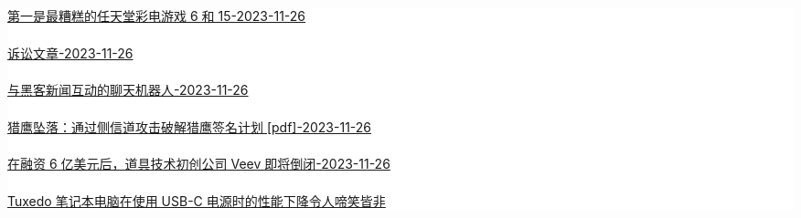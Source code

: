 <a target=_blank rel=nofollow href="https://nicole.express/2023/not-another-color-post-i-swear.html" >第一是最糟糕的任天堂彩电游戏 6 和 15-2023-11-26</a><br/><br/><a target=_blank rel=nofollow href="https://www.georgegopen.com/litigation-articles.html" >诉讼文章-2023-11-26</a><br/><br/><a target=_blank rel=nofollow href="https://share.streamlit.io/-/auth/app?redirect_uri=https%3A%2F%2Fnewsnerdhackerbot.streamlit.app%2F" >与黑客新闻互动的聊天机器人-2023-11-26</a><br/><br/><a target=_blank rel=nofollow href="https://eprint.iacr.org/2021/772.pdf" >猎鹰坠落：通过侧信道攻击破解猎鹰签名计划 [pdf]-2023-11-26</a><br/><br/><a target=_blank rel=nofollow href="https://www.calcalistech.com/ctechnews/article/s1g004ylr6" >在融资 6 亿美元后，道具技术初创公司 Veev 即将倒闭-2023-11-26</a><br/><br/><a target=_blank rel=nofollow href="https://www.youtube.com/watch?v=wLsoGIliP8I" >Tuxedo 笔记本电脑在使用 USB-C 电源时的性能下降令人啼笑皆非